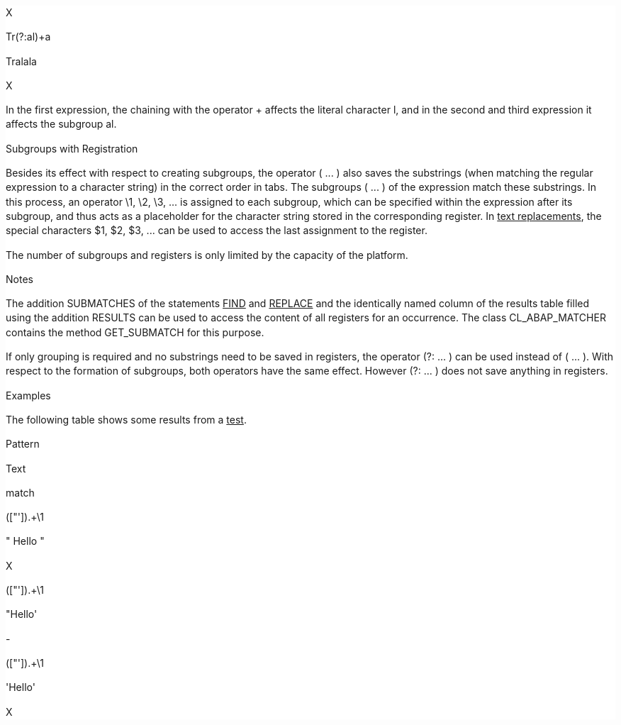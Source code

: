 X

Tr(?:al)+a

Tralala

X

In the first expression, the chaining with the operator + affects the literal character l, and in the second and third expression it affects the subgroup al.

Subgroups with Registration

Besides its effect with respect to creating subgroups, the operator ( ... ) also saves the substrings (when matching the regular expression to a character string) in the correct order in tabs. The subgroups ( ... ) of the expression match these substrings. In this process, an operator \\1, \\2, \\3, ... is assigned to each subgroup, which can be specified within the expression after its subgroup, and thus acts as a placeholder for the character string stored in the corresponding register. In [text replacements](javascript:call_link\('abenregex_replace.htm'\)), the special characters $1, $2, $3, ... can be used to access the last assignment to the register.

The number of subgroups and registers is only limited by the capacity of the platform.

Notes

The addition SUBMATCHES of the statements [FIND](javascript:call_link\('abapfind.htm'\)) and [REPLACE](javascript:call_link\('abapreplace.htm'\)) and the identically named column of the results table filled using the addition RESULTS can be used to access the content of all registers for an occurrence. The class CL\_ABAP\_MATCHER contains the method GET\_SUBMATCH for this purpose.

If only grouping is required and no substrings need to be saved in registers, the operator (?: ... ) can be used instead of ( ... ). With respect to the formation of subgroups, both operators have the same effect. However (?: ... ) does not save anything in registers.

Examples

The following table shows some results from a [test](javascript:call_link\('abenregex_test.htm'\)).

Pattern

Text

match

(\["'\]).+\\1

" Hello "

X

(\["'\]).+\\1

"Hello'

\-

(\["'\]).+\\1

'Hello'

X
